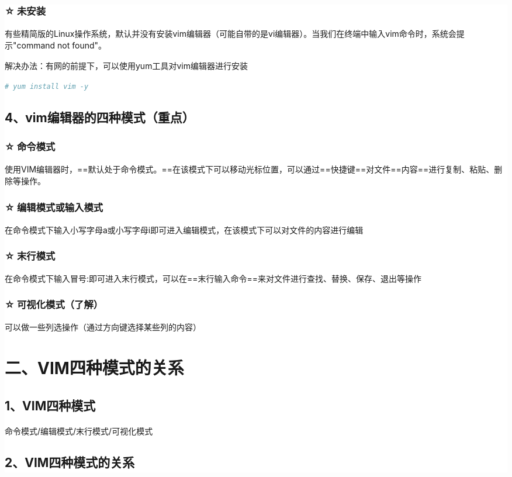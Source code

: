 ### ☆ 未安装

有些精简版的Linux操作系统，默认并没有安装vim编辑器（可能自带的是vi编辑器）。当我们在终端中输入vim命令时，系统会提示"command  not  found"。

解决办法：有网的前提下，可以使用yum工具对vim编辑器进行安装

```powershell
# yum install vim -y
```

## 4、vim编辑器的四种模式（重点）

### ☆ 命令模式

使用VIM编辑器时，==默认处于命令模式。==在该模式下可以移动光标位置，可以通过==快捷键==对文件==内容==进行复制、粘贴、删除等操作。

### ☆ 编辑模式或输入模式

在命令模式下输入小写字母a或小写字母i即可进入编辑模式，在该模式下可以对文件的内容进行编辑

### ☆ 末行模式

在命令模式下输入冒号:即可进入末行模式，可以在==末行输入命令==来对文件进行查找、替换、保存、退出等操作

### ☆ 可视化模式（了解）

可以做一些列选操作（通过方向键选择某些列的内容）

# 二、VIM四种模式的关系

## 1、VIM四种模式

命令模式/编辑模式/末行模式/可视化模式

## 2、VIM四种模式的关系
